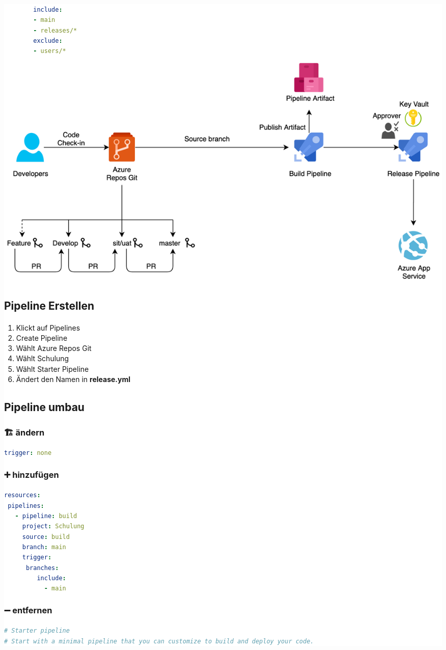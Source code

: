 ```yaml
        include:
        - main
        - releases/*
        exclude:
        - users/*
```

![Azure DevOps](Bild1.png)

## Pipeline Erstellen

1. Klickt auf Pipelines    
2. Create Pipeline   
3. Wählt Azure Repos Git   
4. Wählt Schulung   
5. Wählt Starter Pipeline  
6. Ändert den Namen in **release.yml** 

## Pipeline umbau
### 🏗️ ändern
```yaml
trigger: none
```
### ➕ hinzufügen 
```yaml
resources:
 pipelines:
   - pipeline: build
     project: Schulung
     source: build
     branch: main
     trigger:
      branches:
         include:
           - main
```
### ➖ entfernen
```yaml
# Starter pipeline
# Start with a minimal pipeline that you can customize to build and deploy your code.
```